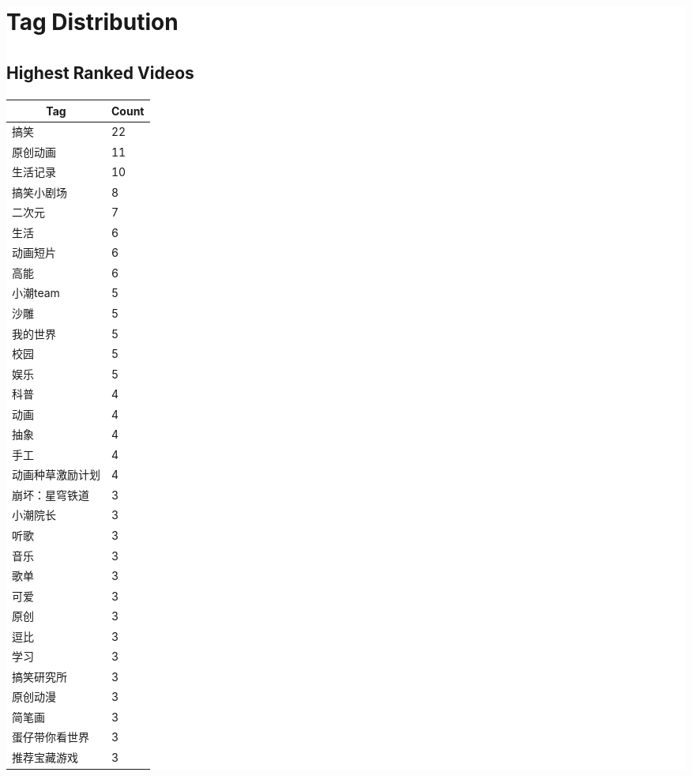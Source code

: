 
# Tag Distribution
## Highest Ranked Videos


| Tag | Count |
| --- | --- |
| 搞笑 | 22 |
| 原创动画 | 11 |
| 生活记录 | 10 |
| 搞笑小剧场 | 8 |
| 二次元 | 7 |
| 生活 | 6 |
| 动画短片 | 6 |
| 高能 | 6 |
| 小潮team | 5 |
| 沙雕 | 5 |
| 我的世界 | 5 |
| 校园 | 5 |
| 娱乐 | 5 |
| 科普 | 4 |
| 动画 | 4 |
| 抽象 | 4 |
| 手工 | 4 |
| 动画种草激励计划 | 4 |
| 崩坏：星穹铁道 | 3 |
| 小潮院长 | 3 |
| 听歌 | 3 |
| 音乐 | 3 |
| 歌单 | 3 |
| 可爱 | 3 |
| 原创 | 3 |
| 逗比 | 3 |
| 学习 | 3 |
| 搞笑研究所 | 3 |
| 原创动漫 | 3 |
| 简笔画 | 3 |
| 蛋仔带你看世界 | 3 |
| 推荐宝藏游戏 | 3 |